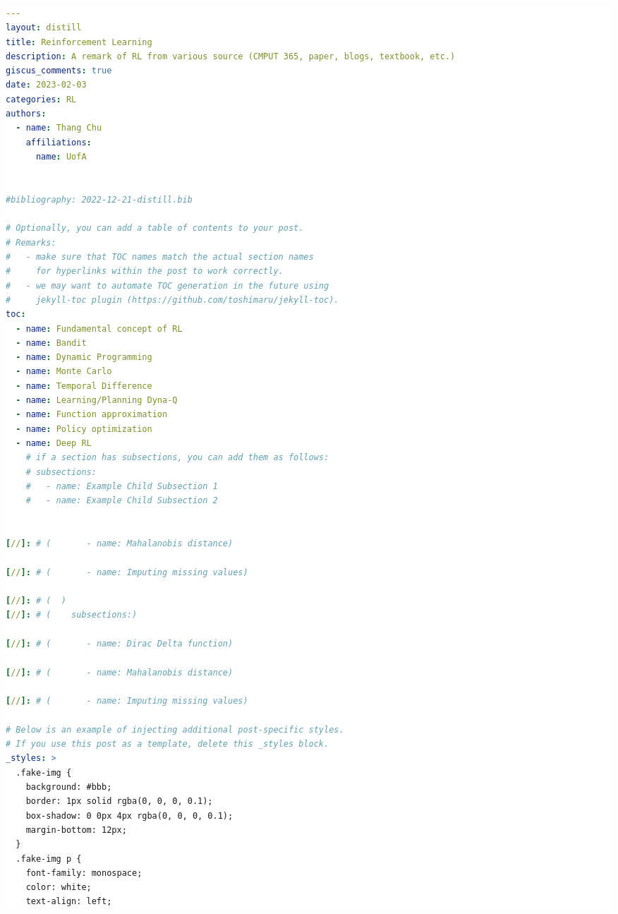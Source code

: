 ```yaml
---
layout: distill
title: Reinforcement Learning
description: A remark of RL from various source (CMPUT 365, paper, blogs, textbook, etc.)
giscus_comments: true
date: 2023-02-03
categories: RL
authors:
  - name: Thang Chu
    affiliations:
      name: UofA


#bibliography: 2022-12-21-distill.bib

# Optionally, you can add a table of contents to your post.
# Remarks:
#   - make sure that TOC names match the actual section names
#     for hyperlinks within the post to work correctly.
#   - we may want to automate TOC generation in the future using
#     jekyll-toc plugin (https://github.com/toshimaru/jekyll-toc).
toc:
  - name: Fundamental concept of RL
  - name: Bandit
  - name: Dynamic Programming
  - name: Monte Carlo
  - name: Temporal Difference
  - name: Learning/Planning Dyna-Q
  - name: Function approximation
  - name: Policy optimization
  - name: Deep RL
    # if a section has subsections, you can add them as follows:
    # subsections:
    #   - name: Example Child Subsection 1
    #   - name: Example Child Subsection 2


[//]: # (       - name: Mahalanobis distance)

[//]: # (       - name: Imputing missing values)

[//]: # (  )
[//]: # (    subsections:)

[//]: # (       - name: Dirac Delta function)

[//]: # (       - name: Mahalanobis distance)

[//]: # (       - name: Imputing missing values)

# Below is an example of injecting additional post-specific styles.
# If you use this post as a template, delete this _styles block.
_styles: >
  .fake-img {
    background: #bbb;
    border: 1px solid rgba(0, 0, 0, 0.1);
    box-shadow: 0 0px 4px rgba(0, 0, 0, 0.1);
    margin-bottom: 12px;
  }
  .fake-img p {
    font-family: monospace;
    color: white;
    text-align: left;
```